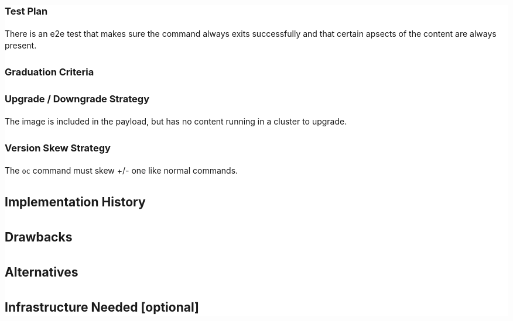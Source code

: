 
### Test Plan

There is an e2e test that makes sure the command always exits successfully and that certain apsects of the content
are always present. 

### Graduation Criteria

### Upgrade / Downgrade Strategy

The image is included in the payload, but has no content running in a cluster to upgrade.

### Version Skew Strategy

The `oc` command must skew +/- one like normal commands. 

## Implementation History

## Drawbacks

## Alternatives

## Infrastructure Needed [optional]

